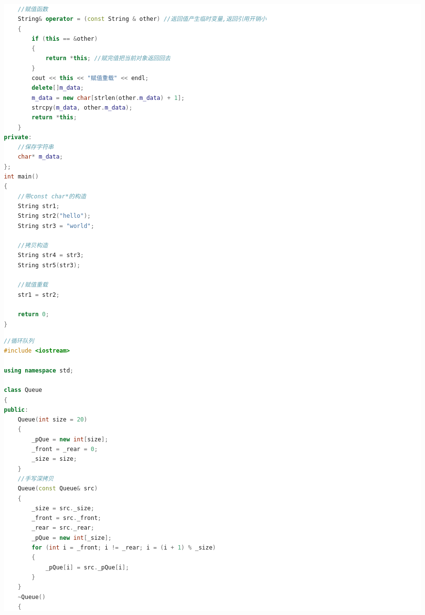```cpp
	//赋值函数
	String& operator = (const String & other) //返回值产生临时变量,返回引用开销小
	{
		if (this == &other)
		{
			return *this; //赋完值把当前对象返回回去
		}
		cout << this << "赋值重载" << endl;
		delete[]m_data;
		m_data = new char[strlen(other.m_data) + 1];
		strcpy(m_data, other.m_data);
		return *this;
	}
private:
	//保存字符串
	char* m_data;
};
int main()
{
	//带const char*的构造
	String str1;
	String str2("hello");
	String str3 = "world";

	//拷贝构造
	String str4 = str3;
	String str5(str3);

	//赋值重载
	str1 = str2;

	return 0;
}
```

```cpp
//循环队列
#include <iostream>

using namespace std;

class Queue
{
public:
	Queue(int size = 20)
	{
		_pQue = new int[size];
		_front = _rear = 0;
		_size = size;
	}
	//手写深拷贝
	Queue(const Queue& src)
	{
		_size = src._size;
		_front = src._front;
		_rear = src._rear;
		_pQue = new int[_size];
		for (int i = _front; i != _rear; i = (i + 1) % _size)
		{
			_pQue[i] = src._pQue[i];
		}
	}
	~Queue()
	{
```